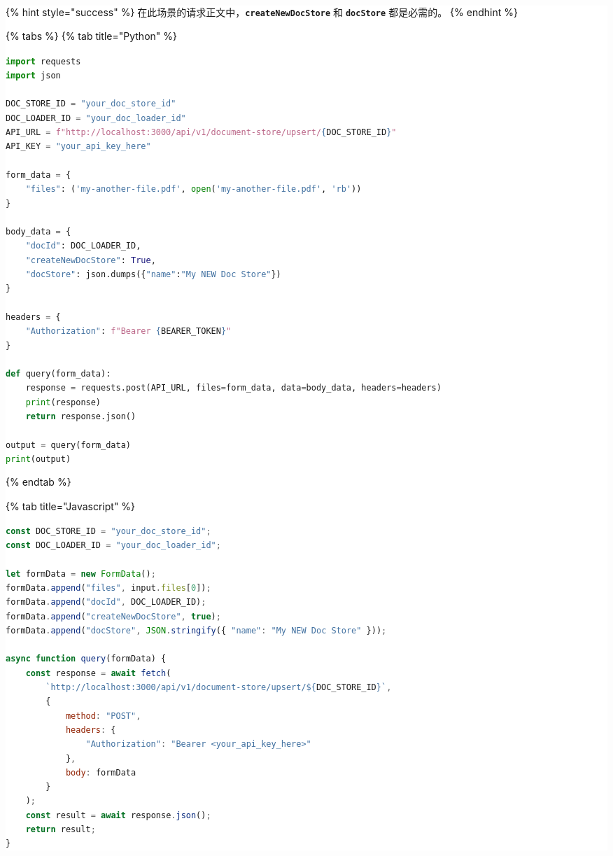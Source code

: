 {% hint style="success" %}
在此场景的请求正文中，**`createNewDocStore`** 和 **`docStore`** 都是必需的。
{% endhint %}

{% tabs %}
{% tab title="Python" %}
```python
import requests
import json

DOC_STORE_ID = "your_doc_store_id"
DOC_LOADER_ID = "your_doc_loader_id"
API_URL = f"http://localhost:3000/api/v1/document-store/upsert/{DOC_STORE_ID}"
API_KEY = "your_api_key_here"

form_data = {
    "files": ('my-another-file.pdf', open('my-another-file.pdf', 'rb'))
}

body_data = {
    "docId": DOC_LOADER_ID,
    "createNewDocStore": True,
    "docStore": json.dumps({"name":"My NEW Doc Store"})
}

headers = {
    "Authorization": f"Bearer {BEARER_TOKEN}"
}

def query(form_data):
    response = requests.post(API_URL, files=form_data, data=body_data, headers=headers)
    print(response)
    return response.json()

output = query(form_data)
print(output)
```
{% endtab %}

{% tab title="Javascript" %}
```javascript
const DOC_STORE_ID = "your_doc_store_id";
const DOC_LOADER_ID = "your_doc_loader_id";

let formData = new FormData();
formData.append("files", input.files[0]);
formData.append("docId", DOC_LOADER_ID);
formData.append("createNewDocStore", true);
formData.append("docStore", JSON.stringify({ "name": "My NEW Doc Store" }));

async function query(formData) {
    const response = await fetch(
        `http://localhost:3000/api/v1/document-store/upsert/${DOC_STORE_ID}`,
        {
            method: "POST",
            headers: {
                "Authorization": "Bearer <your_api_key_here>"
            },
            body: formData
        }
    );
    const result = await response.json();
    return result;
}

```